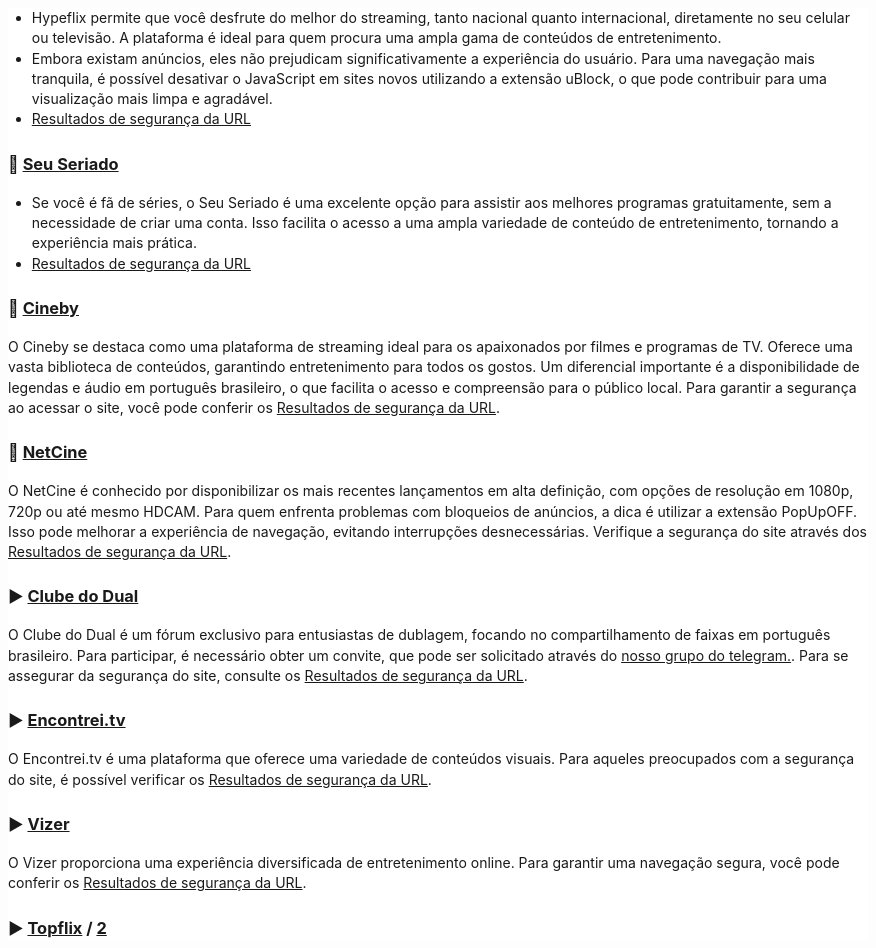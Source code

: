 - Hypeflix permite que você desfrute do melhor do streaming, tanto nacional quanto internacional, diretamente no seu celular ou televisão. A plataforma é ideal para quem procura uma ampla gama de conteúdos de entretenimento.
- Embora existam anúncios, eles não prejudicam significativamente a experiência do usuário. Para uma navegação mais tranquila, é possível desativar o JavaScript em sites novos utilizando a extensão uBlock, o que pode contribuir para uma visualização mais limpa e agradável.
- [Resultados de segurança da URL](https://www.urlvoid.com/scan/hypeflix.sbs/)

### 🌟 [Seu Seriado](https://seuseriados.com/)

- Se você é fã de séries, o Seu Seriado é uma excelente opção para assistir aos melhores programas gratuitamente, sem a necessidade de criar uma conta. Isso facilita o acesso a uma ampla variedade de conteúdo de entretenimento, tornando a experiência mais prática.
- [Resultados de segurança da URL](https://www.urlvoid.com/scan/seuseriados.com/)

### 🌟 [Cineby](https://www.cineby.app/)

O Cineby se destaca como uma plataforma de streaming ideal para os apaixonados por filmes e programas de TV. Oferece uma vasta biblioteca de conteúdos, garantindo entretenimento para todos os gostos. Um diferencial importante é a disponibilidade de legendas e áudio em português brasileiro, o que facilita o acesso e compreensão para o público local. Para garantir a segurança ao acessar o site, você pode conferir os [Resultados de segurança da URL](https://www.urlvoid.com/scan/cineby.app/).

### 🌟 [NetCine](https://netcinex.si/)

O NetCine é conhecido por disponibilizar os mais recentes lançamentos em alta definição, com opções de resolução em 1080p, 720p ou até mesmo HDCAM. Para quem enfrenta problemas com bloqueios de anúncios, a dica é utilizar a extensão PopUpOFF. Isso pode melhorar a experiência de navegação, evitando interrupções desnecessárias. Verifique a segurança do site através dos [Resultados de segurança da URL](https://www.urlvoid.com/scan/netcinex.si/).

### ▶️ [Clube do Dual](https://clubedodual.com/index.php?app=core&module=system&controller=login)

O Clube do Dual é um fórum exclusivo para entusiastas de dublagem, focando no compartilhamento de faixas em português brasileiro. Para participar, é necessário obter um convite, que pode ser solicitado através do [nosso grupo do telegram.](https://t.me/trackerslist). Para se assegurar da segurança do site, consulte os [Resultados de segurança da URL](https://clubedodual.com/).

### ▶️ [Encontrei.tv](https://encontre.tv/)

O Encontrei.tv é uma plataforma que oferece uma variedade de conteúdos visuais. Para aqueles preocupados com a segurança do site, é possível verificar os [Resultados de segurança da URL](https://www.urlvoid.com/scan/encontre.tv/).

### ▶️ [Vizer](https://novizer.com/)

O Vizer proporciona uma experiência diversificada de entretenimento online. Para garantir uma navegação segura, você pode conferir os [Resultados de segurança da URL](https://www.urlvoid.com/scan/novizer.com/).

### ▶️ [Topflix](https://topflix.tv/) / [2](https://topflixtv.me/)
